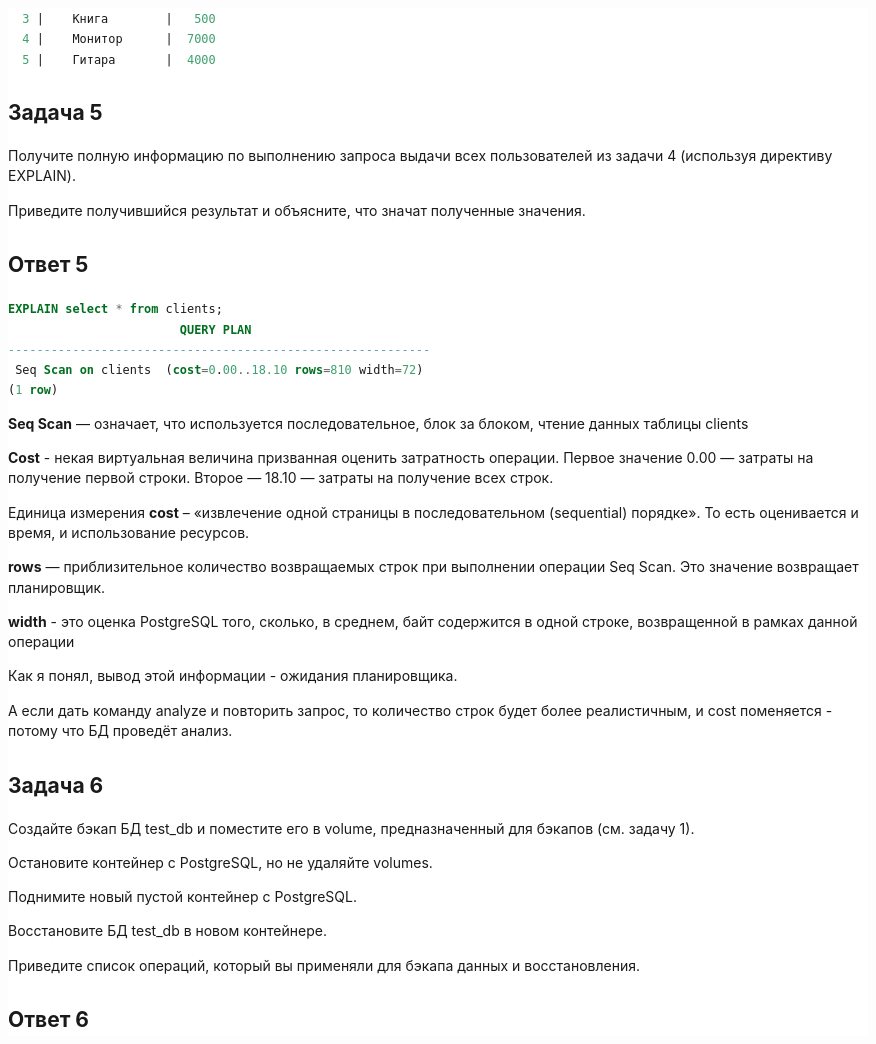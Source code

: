 ```sql
  3 |    Книга        |   500
  4 |    Монитор      |  7000
  5 |    Гитара       |  4000
```

## Задача 5

Получите полную информацию по выполнению запроса выдачи всех пользователей из задачи 4 
(используя директиву EXPLAIN).

Приведите получившийся результат и объясните, что значат полученные значения.

## Ответ 5

```sql
EXPLAIN select * from clients;
                        QUERY PLAN
-----------------------------------------------------------
 Seq Scan on clients  (cost=0.00..18.10 rows=810 width=72)
(1 row)
```

**Seq Scan** — означает, что используется последовательное, блок за блоком, чтение данных таблицы clients

**Cost** - некая виртуальная величина призванная оценить затратность операции. Первое значение 0.00 — затраты на получение первой строки. Второе — 18.10 — затраты на получение всех строк.

Единица измерения **cost** – «извлечение одной страницы в последовательном (sequential) порядке». То есть оценивается и время, и использование ресурсов.

**rows** — приблизительное количество возвращаемых строк при выполнении операции Seq Scan. Это значение возвращает планировщик.

**width** - это оценка PostgreSQL того, сколько, в среднем, байт содержится в одной строке, возвращенной в рамках данной операции

Как я понял, вывод этой информации - ожидания планировщика.

А если дать команду analyze и повторить запрос, то количество строк будет более реалистичным, и cost поменяется - потому что БД проведёт анализ.


## Задача 6

Создайте бэкап БД test_db и поместите его в volume, предназначенный для бэкапов (см. задачу 1).

Остановите контейнер с PostgreSQL, но не удаляйте volumes.

Поднимите новый пустой контейнер с PostgreSQL.

Восстановите БД test_db в новом контейнере.

Приведите список операций, который вы применяли для бэкапа данных и восстановления. 

## Ответ 6
